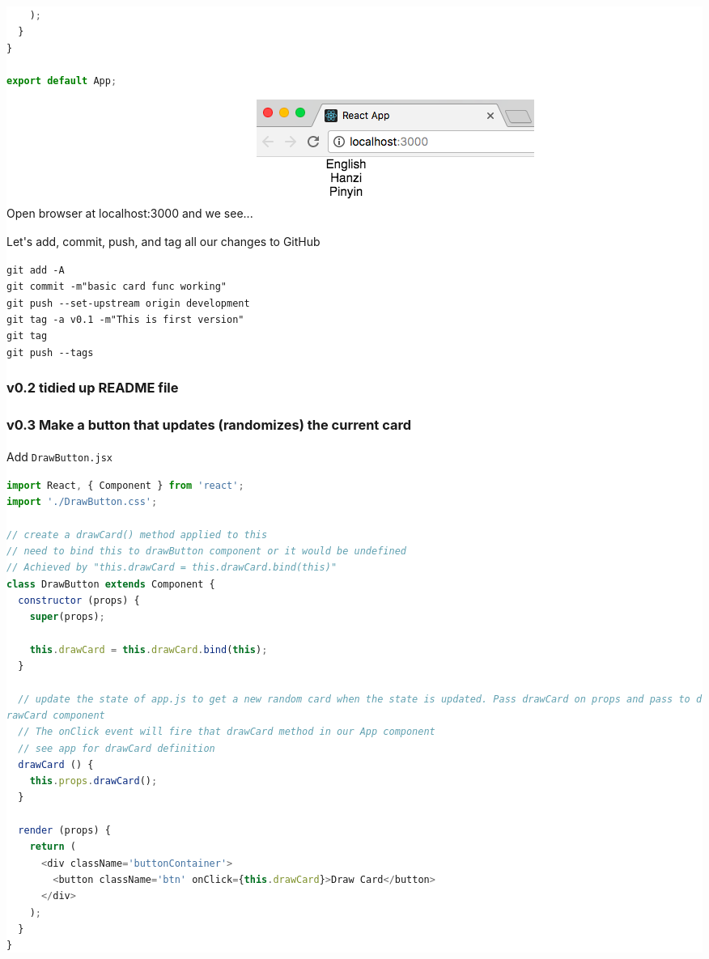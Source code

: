 ```js
    );
  }
}

export default App;
```
Open browser at localhost:3000 and we see...
![image](readme_images/img_2.png)

Let's add, commit, push, and tag all our changes to GitHub
```
git add -A
git commit -m"basic card func working"
git push --set-upstream origin development
git tag -a v0.1 -m"This is first version"
git tag
git push --tags
```
### v0.2 tidied up README file

### v0.3 Make a button that updates (randomizes) the current card

Add `DrawButton.jsx`

```js
import React, { Component } from 'react';
import './DrawButton.css';

// create a drawCard() method applied to this
// need to bind this to drawButton component or it would be undefined
// Achieved by "this.drawCard = this.drawCard.bind(this)"
class DrawButton extends Component {
  constructor (props) {
    super(props);

    this.drawCard = this.drawCard.bind(this);
  }

  // update the state of app.js to get a new random card when the state is updated. Pass drawCard on props and pass to drawCard component
  // The onClick event will fire that drawCard method in our App component
  // see app for drawCard definition
  drawCard () {
    this.props.drawCard();
  }

  render (props) {
    return (
      <div className='buttonContainer'>
        <button className='btn' onClick={this.drawCard}>Draw Card</button>
      </div>
    );
  }
}

```